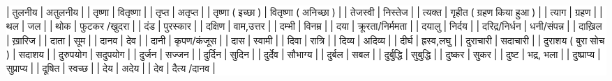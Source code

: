 | तुलनीय                                  | अतुलनीय                                         |
| तृष्णा                                  | वितृष्णा                                        |
| तृप्त                                   | अतृप्त                                          |
| तृष्णा ( इच्छा )                        | वितृष्णा ( अनिच्छा )                            |
| तेजस्वी                                 | निस्तेज                                         |
| त्यक्त                                  | गृहीत ( ग्रहण किया हुआ )                        |
| त्याग                                   | ग्रहण                                           |
| थल                                      | जल                                              |
| थोक                                     | फुटकर /खुदरा                                    |
| दंड                                     | पुरस्कार                                        |
| दक्षिण                                  | वाम,उत्तर                                       |
| दम्भी                                   | विनम्र                                          |
| दया                                     | क्रूरता/निर्ममता                                |
| दयालु                                   | निर्दय                                          |
| दरिद्र/निर्धन                           | धनी/संपन्न                                      |
| दाख़िल                                  | ख़ारिज                                          |
| दाता                                    | सूम                                             |
| दानव                                    | देव                                             |
| दानी                                    | कृपण/कंजूस                                      |
| दास                                     | स्वामी                                          |
| दिवा                                    | रात्रि                                          |
| दिव्य                                   | अदिव्य                                          |
| दीर्घ                                   | ह्रस्व,लघु                                      |
| दुराचारी                                | सदाचारी                                         |
| दुराशय ( बुरा सोच )                     | सदाशय                                           |
| दुरुपयोग                                | सदुपयोग                                         |
| दुर्जन                                  | सज्जन                                           |
| दुर्दिन                                 | सुदिन                                           |
| दुर्देव                                 | सौभाग्य                                         |
| दुर्बल                                  | सबल                                             |
| दुर्बुद्धि                              | सुबुद्धि                                        |
| दुष्कर                                  | सुकर                                            |
| दुष्ट                                   | भद्र, ‌भला                                      |
| दुष्प्राप्य                             | सुप्राप्य                                       |
| दूषित                                   | स्वच्छ                                          |
| देय                                     | अदेय                                            |
| देव                                     | दैत्य /दानव                                     |